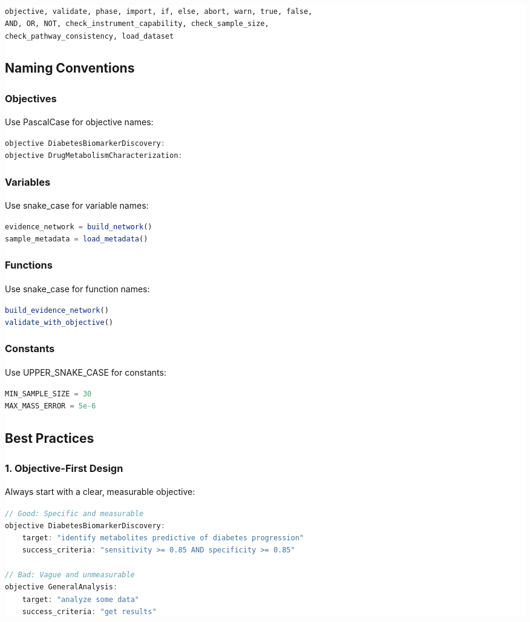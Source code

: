 ```
objective, validate, phase, import, if, else, abort, warn, true, false,
AND, OR, NOT, check_instrument_capability, check_sample_size, 
check_pathway_consistency, load_dataset
```

## Naming Conventions

### Objectives
Use PascalCase for objective names:
```javascript
objective DiabetesBiomarkerDiscovery:
objective DrugMetabolismCharacterization:
```

### Variables
Use snake_case for variable names:
```javascript
evidence_network = build_network()
sample_metadata = load_metadata()
```

### Functions
Use snake_case for function names:
```javascript
build_evidence_network()
validate_with_objective()
```

### Constants
Use UPPER_SNAKE_CASE for constants:
```javascript
MIN_SAMPLE_SIZE = 30
MAX_MASS_ERROR = 5e-6
```

## Best Practices

### 1. Objective-First Design
Always start with a clear, measurable objective:

```javascript
// Good: Specific and measurable
objective DiabetesBiomarkerDiscovery:
    target: "identify metabolites predictive of diabetes progression"
    success_criteria: "sensitivity >= 0.85 AND specificity >= 0.85"

// Bad: Vague and unmeasurable  
objective GeneralAnalysis:
    target: "analyze some data"
    success_criteria: "get results"
```
